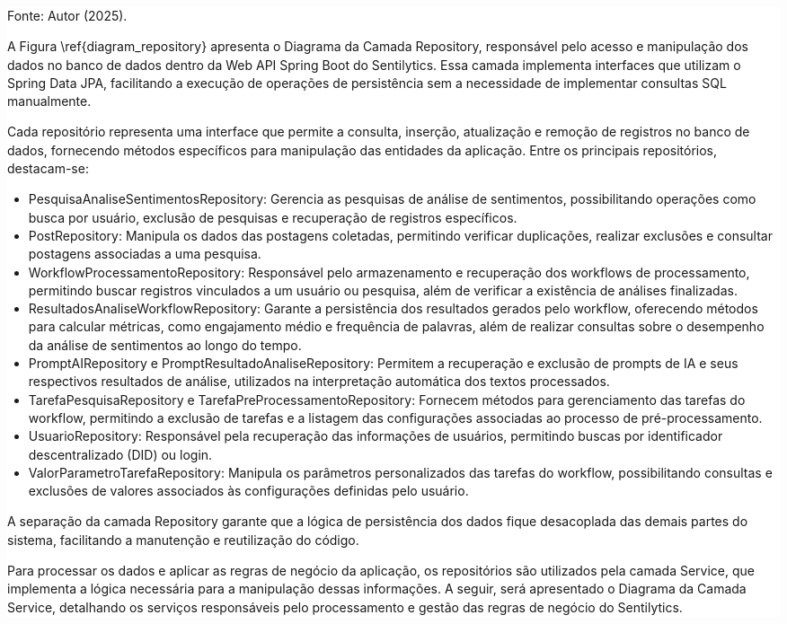 Fonte: Autor (2025).

A Figura \ref{diagram_repository} apresenta o Diagrama da Camada Repository, responsável pelo acesso e manipulação dos dados no banco de dados dentro da Web API Spring Boot do Sentilytics. Essa camada implementa interfaces que utilizam o Spring Data JPA, facilitando a execução de operações de persistência sem a necessidade de implementar consultas SQL manualmente.

Cada repositório representa uma interface que permite a consulta, inserção, atualização e remoção de registros no banco de dados, fornecendo métodos específicos para manipulação das entidades da aplicação. Entre os principais repositórios, destacam-se:

- PesquisaAnaliseSentimentosRepository: Gerencia as pesquisas de análise de sentimentos, possibilitando operações como busca por usuário, exclusão de pesquisas e recuperação de registros específicos.
- PostRepository: Manipula os dados das postagens coletadas, permitindo verificar duplicações, realizar exclusões e consultar postagens associadas a uma pesquisa.
- WorkflowProcessamentoRepository: Responsável pelo armazenamento e recuperação dos workflows de processamento, permitindo buscar registros vinculados a um usuário ou pesquisa, além de verificar a existência de análises finalizadas.
- ResultadosAnaliseWorkflowRepository: Garante a persistência dos resultados gerados pelo workflow, oferecendo métodos para calcular métricas, como engajamento médio e frequência de palavras, além de realizar consultas sobre o desempenho da análise de sentimentos ao longo do tempo.
- PromptAIRepository e PromptResultadoAnaliseRepository: Permitem a recuperação e exclusão de prompts de IA e seus respectivos resultados de análise, utilizados na interpretação automática dos textos processados.
- TarefaPesquisaRepository e TarefaPreProcessamentoRepository: Fornecem métodos para gerenciamento das tarefas do workflow, permitindo a exclusão de tarefas e a listagem das configurações associadas ao processo de pré-processamento.
- UsuarioRepository: Responsável pela recuperação das informações de usuários, permitindo buscas por identificador descentralizado (DID) ou login.
- ValorParametroTarefaRepository: Manipula os parâmetros personalizados das tarefas do workflow, possibilitando consultas e exclusões de valores associados às configurações definidas pelo usuário.

A separação da camada Repository garante que a lógica de persistência dos dados fique desacoplada das demais partes do sistema, facilitando a manutenção e reutilização do código.

Para processar os dados e aplicar as regras de negócio da aplicação, os repositórios são utilizados pela camada Service, que implementa a lógica necessária para a manipulação dessas informações. A seguir, será apresentado o Diagrama da Camada Service, detalhando os serviços responsáveis pelo processamento e gestão das regras de negócio do Sentilytics.
